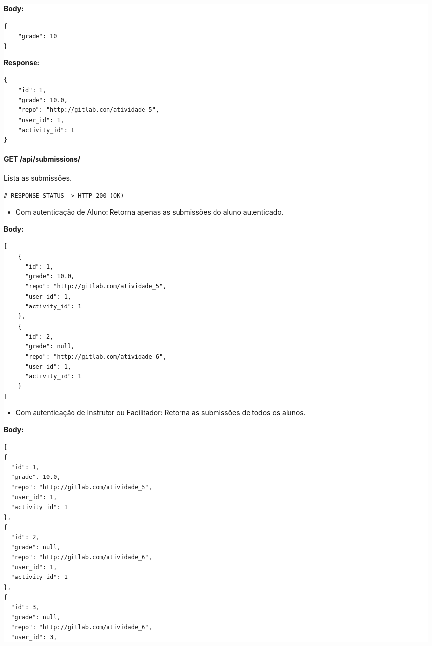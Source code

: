 __Body:__

    {
        "grade": 10
    }

__Response:__

    {
        "id": 1,
        "grade": 10.0,
        "repo": "http://gitlab.com/atividade_5",
        "user_id": 1,
        "activity_id": 1
    }

#### GET /api/submissions/
Lista as submissões.

    # RESPONSE STATUS -> HTTP 200 (OK)

* Com autenticação de Aluno: Retorna apenas as submissões do aluno autenticado.

__Body:__

    [
        {
          "id": 1,
          "grade": 10.0,
          "repo": "http://gitlab.com/atividade_5",
          "user_id": 1,
          "activity_id": 1
        },
        {
          "id": 2,
          "grade": null,
          "repo": "http://gitlab.com/atividade_6",
          "user_id": 1,
          "activity_id": 1
        }
    ]

* Com autenticação de Instrutor ou Facilitador: Retorna as submissões de todos os alunos.

__Body:__

    [
    {
      "id": 1,
      "grade": 10.0,
      "repo": "http://gitlab.com/atividade_5",
      "user_id": 1,
      "activity_id": 1
    },
    {
      "id": 2,
      "grade": null,
      "repo": "http://gitlab.com/atividade_6",
      "user_id": 1,
      "activity_id": 1
    },
    {
      "id": 3,
      "grade": null,
      "repo": "http://gitlab.com/atividade_6",
      "user_id": 3,